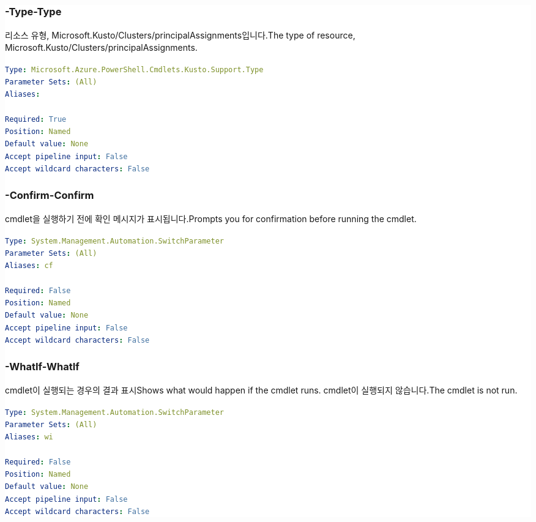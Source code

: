 ### <span data-ttu-id="27e4d-128">-Type</span><span class="sxs-lookup"><span data-stu-id="27e4d-128">-Type</span></span>
<span data-ttu-id="27e4d-129">리소스 유형, Microsoft.Kusto/Clusters/principalAssignments입니다.</span><span class="sxs-lookup"><span data-stu-id="27e4d-129">The type of resource, Microsoft.Kusto/Clusters/principalAssignments.</span></span>

```yaml
Type: Microsoft.Azure.PowerShell.Cmdlets.Kusto.Support.Type
Parameter Sets: (All)
Aliases:

Required: True
Position: Named
Default value: None
Accept pipeline input: False
Accept wildcard characters: False
```

### <span data-ttu-id="27e4d-130">-Confirm</span><span class="sxs-lookup"><span data-stu-id="27e4d-130">-Confirm</span></span>
<span data-ttu-id="27e4d-131">cmdlet을 실행하기 전에 확인 메시지가 표시됩니다.</span><span class="sxs-lookup"><span data-stu-id="27e4d-131">Prompts you for confirmation before running the cmdlet.</span></span>

```yaml
Type: System.Management.Automation.SwitchParameter
Parameter Sets: (All)
Aliases: cf

Required: False
Position: Named
Default value: None
Accept pipeline input: False
Accept wildcard characters: False
```

### <span data-ttu-id="27e4d-132">-WhatIf</span><span class="sxs-lookup"><span data-stu-id="27e4d-132">-WhatIf</span></span>
<span data-ttu-id="27e4d-133">cmdlet이 실행되는 경우의 결과 표시</span><span class="sxs-lookup"><span data-stu-id="27e4d-133">Shows what would happen if the cmdlet runs.</span></span>
<span data-ttu-id="27e4d-134">cmdlet이 실행되지 않습니다.</span><span class="sxs-lookup"><span data-stu-id="27e4d-134">The cmdlet is not run.</span></span>

```yaml
Type: System.Management.Automation.SwitchParameter
Parameter Sets: (All)
Aliases: wi

Required: False
Position: Named
Default value: None
Accept pipeline input: False
Accept wildcard characters: False
```
